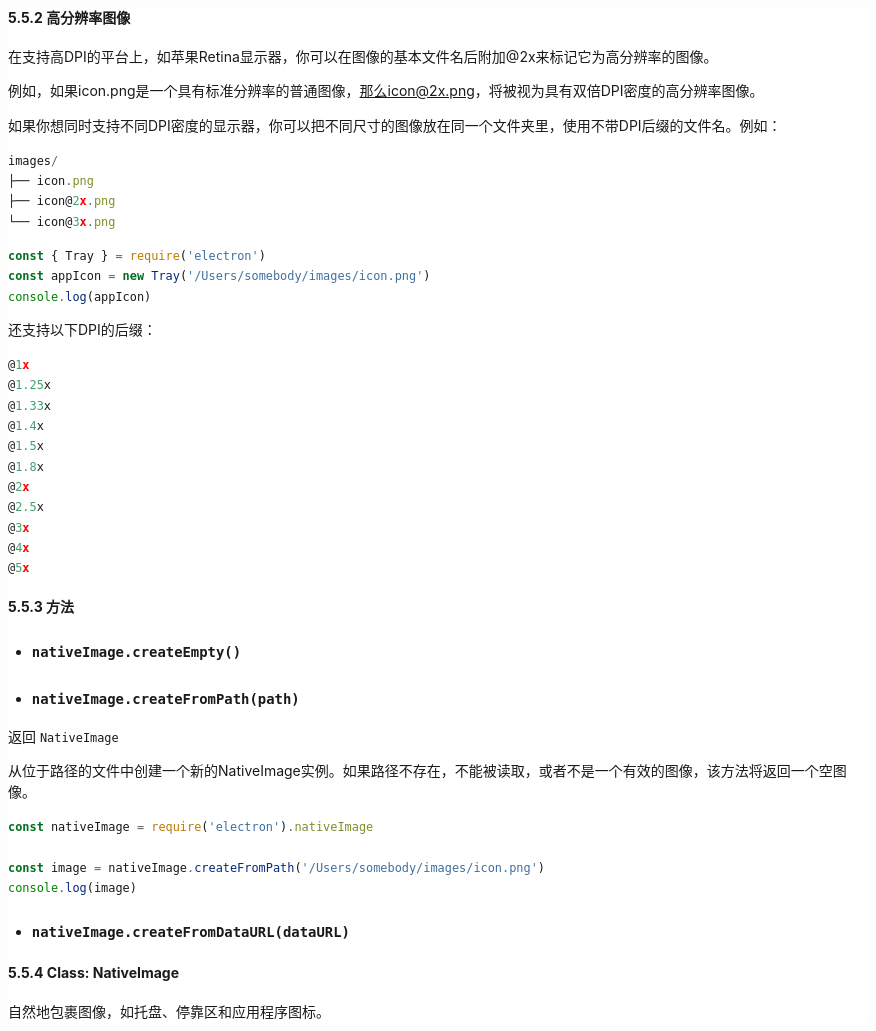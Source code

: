 #### 5.5.2 高分辨率图像

在支持高DPI的平台上，如苹果Retina显示器，你可以在图像的基本文件名后附加@2x来标记它为高分辨率的图像。

例如，如果icon.png是一个具有标准分辨率的普通图像，那么icon@2x.png，将被视为具有双倍DPI密度的高分辨率图像。

如果你想同时支持不同DPI密度的显示器，你可以把不同尺寸的图像放在同一个文件夹里，使用不带DPI后缀的文件名。例如：

```js
images/
├── icon.png
├── icon@2x.png
└── icon@3x.png
```

```js
const { Tray } = require('electron')
const appIcon = new Tray('/Users/somebody/images/icon.png')
console.log(appIcon)
```

还支持以下DPI的后缀：

```js
@1x
@1.25x
@1.33x
@1.4x
@1.5x
@1.8x
@2x
@2.5x
@3x
@4x
@5x
```

#### 5.5.3 方法

- ### `nativeImage.createEmpty()`

- ### `nativeImage.createFromPath(path)`

返回 `NativeImage`

从位于路径的文件中创建一个新的NativeImage实例。如果路径不存在，不能被读取，或者不是一个有效的图像，该方法将返回一个空图像。

```js
const nativeImage = require('electron').nativeImage

const image = nativeImage.createFromPath('/Users/somebody/images/icon.png')
console.log(image)
```

- ### `nativeImage.createFromDataURL(dataURL)`

#### 5.5.4 Class: NativeImage

自然地包裹图像，如托盘、停靠区和应用程序图标。

